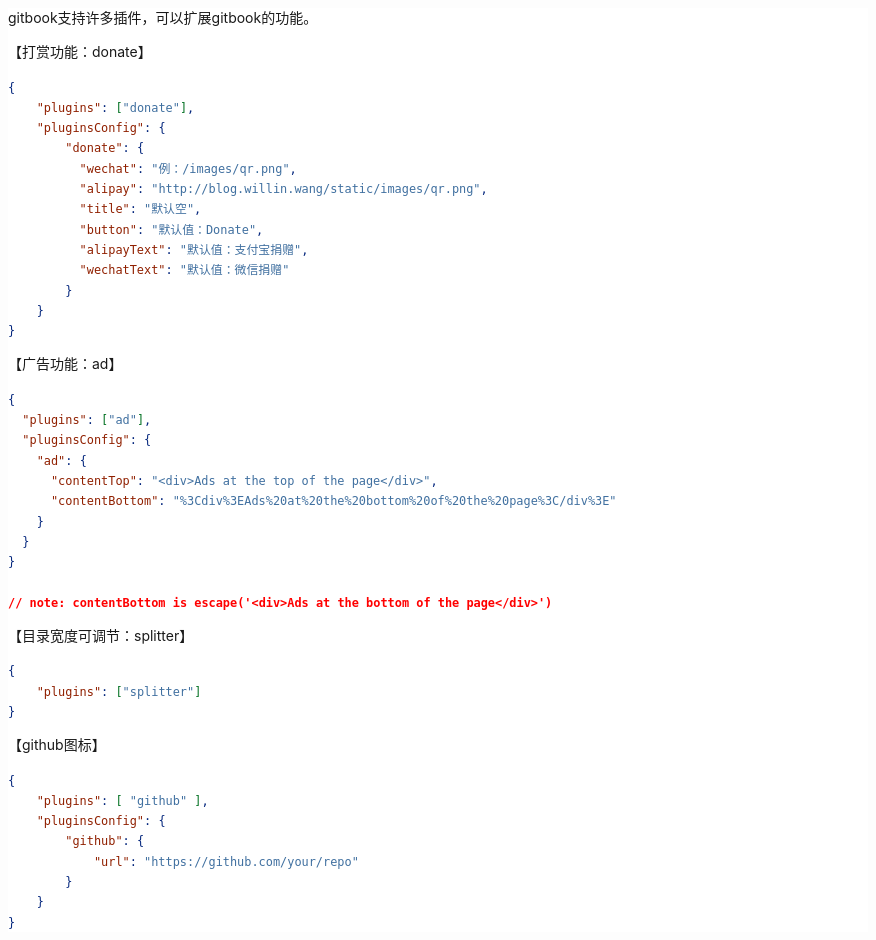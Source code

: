 gitbook支持许多插件，可以扩展gitbook的功能。

【打赏功能：donate】



```json
{
    "plugins": ["donate"],
    "pluginsConfig": {
        "donate": {
          "wechat": "例：/images/qr.png",
          "alipay": "http://blog.willin.wang/static/images/qr.png",
          "title": "默认空",
          "button": "默认值：Donate",
          "alipayText": "默认值：支付宝捐赠",
          "wechatText": "默认值：微信捐赠"
        }
    }
}
```

【广告功能：ad】



```json
{
  "plugins": ["ad"],
  "pluginsConfig": {
    "ad": {
      "contentTop": "<div>Ads at the top of the page</div>",
      "contentBottom": "%3Cdiv%3EAds%20at%20the%20bottom%20of%20the%20page%3C/div%3E"
    }
  }
}

// note: contentBottom is escape('<div>Ads at the bottom of the page</div>')
```

【目录宽度可调节：splitter】



```json
{
    "plugins": ["splitter"]
}
```

【github图标】



```json
{
    "plugins": [ "github" ],
    "pluginsConfig": {
        "github": {
            "url": "https://github.com/your/repo"
        }
    }
}
```
